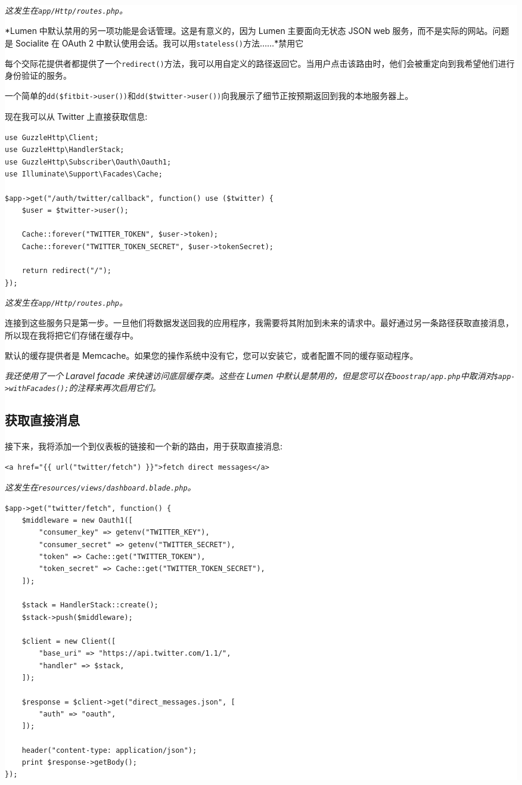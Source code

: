 *这发生在`app/Http/routes.php`。*

*Lumen 中默认禁用的另一项功能是会话管理。这是有意义的，因为 Lumen 主要面向无状态 JSON web 服务，而不是实际的网站。问题是 Socialite 在 OAuth 2 中默认使用会话。我可以用`stateless()`方法……*禁用它

每个交际花提供者都提供了一个`redirect()`方法，我可以用自定义的路径返回它。当用户点击该路由时，他们会被重定向到我希望他们进行身份验证的服务。

一个简单的`dd($fitbit->user())`和`dd($twitter->user())`向我展示了细节正按预期返回到我的本地服务器上。

现在我可以从 Twitter 上直接获取信息:

```
use GuzzleHttp\Client;
use GuzzleHttp\HandlerStack;
use GuzzleHttp\Subscriber\Oauth\Oauth1;
use Illuminate\Support\Facades\Cache;

$app->get("/auth/twitter/callback", function() use ($twitter) {
    $user = $twitter->user();

    Cache::forever("TWITTER_TOKEN", $user->token);
    Cache::forever("TWITTER_TOKEN_SECRET", $user->tokenSecret);

    return redirect("/");
}); 
```

*这发生在`app/Http/routes.php`。*

连接到这些服务只是第一步。一旦他们将数据发送回我的应用程序，我需要将其附加到未来的请求中。最好通过另一条路径获取直接消息，所以现在我将把它们存储在缓存中。

默认的缓存提供者是 Memcache。如果您的操作系统中没有它，您可以安装它，或者配置不同的缓存驱动程序。

*我还使用了一个 Laravel facade 来快速访问底层缓存类。这些在 Lumen 中默认是禁用的，但是您可以在`boostrap/app.php`中取消对`$app->withFacades();`的注释来再次启用它们。*

## 获取直接消息

接下来，我将添加一个到仪表板的链接和一个新的路由，用于获取直接消息:

```
<a href="{{ url("twitter/fetch") }}">fetch direct messages</a> 
```

*这发生在`resources/views/dashboard.blade.php`。*

```
$app->get("twitter/fetch", function() {
    $middleware = new Oauth1([
        "consumer_key" => getenv("TWITTER_KEY"),
        "consumer_secret" => getenv("TWITTER_SECRET"),
        "token" => Cache::get("TWITTER_TOKEN"),
        "token_secret" => Cache::get("TWITTER_TOKEN_SECRET"),
    ]);

    $stack = HandlerStack::create();
    $stack->push($middleware);

    $client = new Client([
        "base_uri" => "https://api.twitter.com/1.1/",
        "handler" => $stack,
    ]);

    $response = $client->get("direct_messages.json", [
        "auth" => "oauth",
    ]);

    header("content-type: application/json");
    print $response->getBody();
}); 
```
